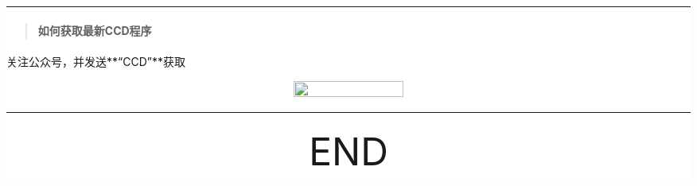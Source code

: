 

---

> #### 如何获取最新CCD程序

关注公众号，并发送**“CCD”**获取

<div align="center">
    <img src="https://tc.jisicn.top/img/202404251607047.png" width="40%" height="40%"></img>
</div>



------

<div align='center' ><font size='50'>END</font></div>